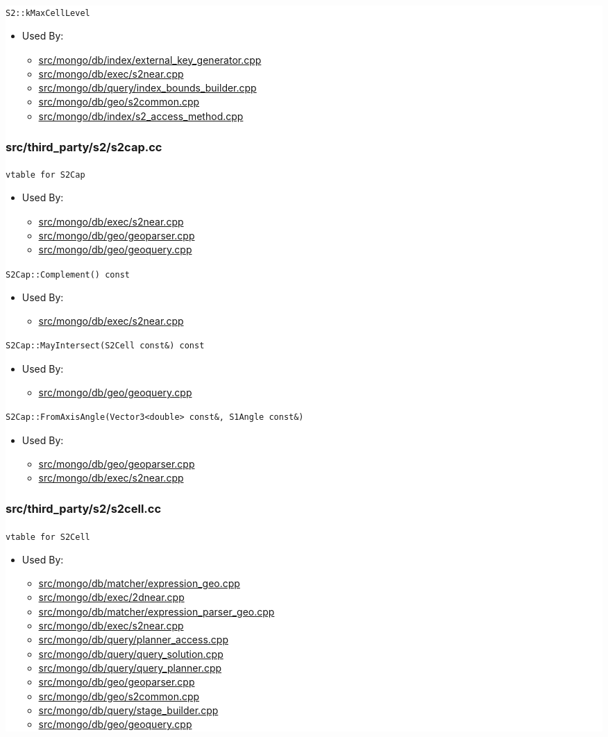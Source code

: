 <div></div>

    S2::kMaxCellLevel

- Used By:

    - [src/mongo/db/index/external\_key\_generator.cpp](../../../../query\_and\_operation\_handling/indexing)
    - [src/mongo/db/exec/s2near.cpp](../../../../core\_query\_system/query\_execution)
    - [src/mongo/db/query/index\_bounds\_builder.cpp](../../../../core\_query\_system/query\_planner)
    - [src/mongo/db/geo/s2common.cpp](../../../../core\_query\_system/geo\_queries)
    - [src/mongo/db/index/s2\_access\_method.cpp](../../../../query\_and\_operation\_handling/indexing)

### src/third\_party/s2/s2cap.cc

<div></div>

    vtable for S2Cap

- Used By:

    - [src/mongo/db/exec/s2near.cpp](../../../../core\_query\_system/query\_execution)
    - [src/mongo/db/geo/geoparser.cpp](../../../../core\_query\_system/geo\_queries)
    - [src/mongo/db/geo/geoquery.cpp](../../../../core\_query\_system/geo\_queries)

<div></div>

    S2Cap::Complement() const

- Used By:

    - [src/mongo/db/exec/s2near.cpp](../../../../core\_query\_system/query\_execution)

<div></div>

    S2Cap::MayIntersect(S2Cell const&) const

- Used By:

    - [src/mongo/db/geo/geoquery.cpp](../../../../core\_query\_system/geo\_queries)

<div></div>

    S2Cap::FromAxisAngle(Vector3<double> const&, S1Angle const&)

- Used By:

    - [src/mongo/db/geo/geoparser.cpp](../../../../core\_query\_system/geo\_queries)
    - [src/mongo/db/exec/s2near.cpp](../../../../core\_query\_system/query\_execution)

### src/third\_party/s2/s2cell.cc

<div></div>

    vtable for S2Cell

- Used By:

    - [src/mongo/db/matcher/expression\_geo.cpp](../../../../core\_query\_system/query\_preprocessing)
    - [src/mongo/db/exec/2dnear.cpp](../../../../core\_query\_system/query\_execution)
    - [src/mongo/db/matcher/expression\_parser\_geo.cpp](../../../../core\_query\_system/query\_preprocessing)
    - [src/mongo/db/exec/s2near.cpp](../../../../core\_query\_system/query\_execution)
    - [src/mongo/db/query/planner\_access.cpp](../../../../core\_query\_system/query\_planner)
    - [src/mongo/db/query/query\_solution.cpp](../../../../core\_query\_system/query\_planner)
    - [src/mongo/db/query/query\_planner.cpp](../../../../core\_query\_system/query\_planner)
    - [src/mongo/db/geo/geoparser.cpp](../../../../core\_query\_system/geo\_queries)
    - [src/mongo/db/geo/s2common.cpp](../../../../core\_query\_system/geo\_queries)
    - [src/mongo/db/query/stage\_builder.cpp](../../../../core\_query\_system/query\_execution)
    - [src/mongo/db/geo/geoquery.cpp](../../../../core\_query\_system/geo\_queries)
